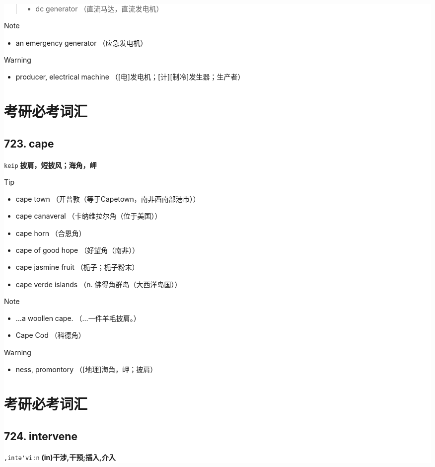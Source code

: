 > - dc generator （直流马达，直流发电机）
>

> [!NOTE]
>
> - an emergency generator （应急发电机）
>

> [!WARNING]
>
> - producer, electrical machine （[电]发电机；[计][制冷]发生器；生产者）
>

# 考研必考词汇

## 723. cape

`keip`  **披肩，短披风；海角，岬**

> [!TIP]
>
> - cape town （开普敦（等于Capetown，南非西南部港市））
>
> - cape canaveral （卡纳维拉尔角（位于美国））
>
> - cape horn （合恩角）
>
> - cape of good hope （好望角（南非））
>
> - cape jasmine fruit （栀子；栀子粉末）
>
> - cape verde islands （n. 佛得角群岛（大西洋岛国））
>

> [!NOTE]
>
> - ...a woollen cape. （…一件羊毛披肩。）
>
> - Cape Cod （科德角）
>

> [!WARNING]
>
> - ness, promontory （[地理]海角，岬；披肩）
>

# 考研必考词汇

## 724. intervene

`,intə'vi:n`  **(in)干涉,干预;插入,介入**
